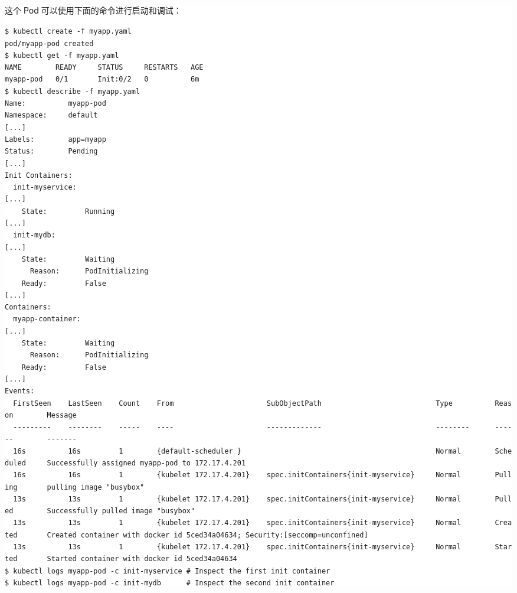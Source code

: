 这个 Pod 可以使用下面的命令进行启动和调试：

```shell
$ kubectl create -f myapp.yaml
pod/myapp-pod created
$ kubectl get -f myapp.yaml
NAME        READY     STATUS     RESTARTS   AGE
myapp-pod   0/1       Init:0/2   0          6m
$ kubectl describe -f myapp.yaml
Name:          myapp-pod
Namespace:     default
[...]
Labels:        app=myapp
Status:        Pending
[...]
Init Containers:
  init-myservice:
[...]
    State:         Running
[...]
  init-mydb:
[...]
    State:         Waiting
      Reason:      PodInitializing
    Ready:         False
[...]
Containers:
  myapp-container:
[...]
    State:         Waiting
      Reason:      PodInitializing
    Ready:         False
[...]
Events:
  FirstSeen    LastSeen    Count    From                      SubObjectPath                           Type          Reason        Message
  ---------    --------    -----    ----                      -------------                           --------      ------        -------
  16s          16s         1        {default-scheduler }                                              Normal        Scheduled     Successfully assigned myapp-pod to 172.17.4.201
  16s          16s         1        {kubelet 172.17.4.201}    spec.initContainers{init-myservice}     Normal        Pulling       pulling image "busybox"
  13s          13s         1        {kubelet 172.17.4.201}    spec.initContainers{init-myservice}     Normal        Pulled        Successfully pulled image "busybox"
  13s          13s         1        {kubelet 172.17.4.201}    spec.initContainers{init-myservice}     Normal        Created       Created container with docker id 5ced34a04634; Security:[seccomp=unconfined]
  13s          13s         1        {kubelet 172.17.4.201}    spec.initContainers{init-myservice}     Normal        Started       Started container with docker id 5ced34a04634
$ kubectl logs myapp-pod -c init-myservice # Inspect the first init container
$ kubectl logs myapp-pod -c init-mydb      # Inspect the second init container
```
